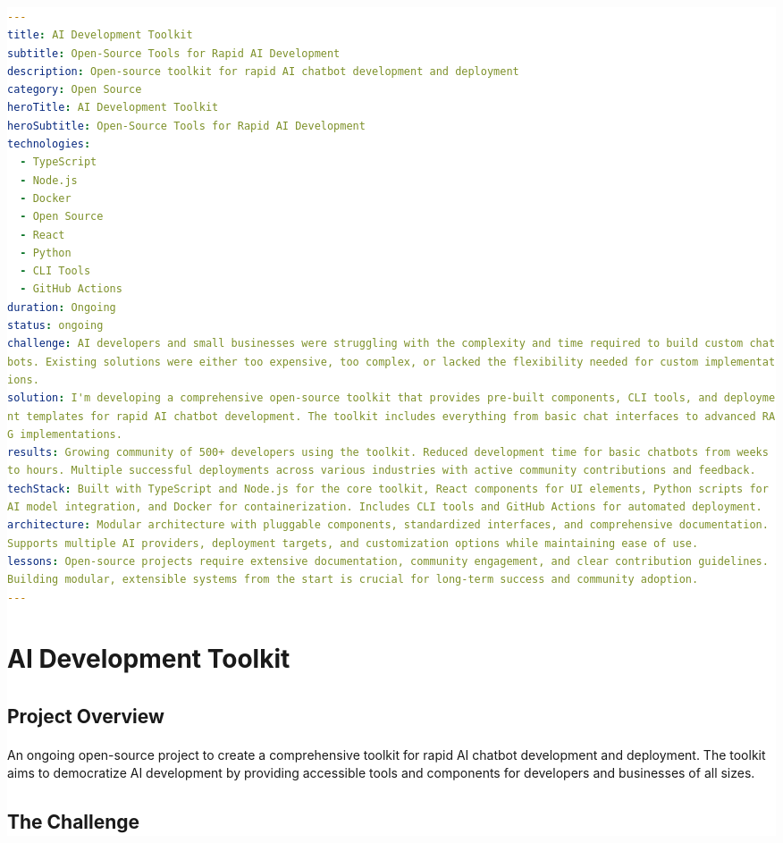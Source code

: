```yaml
---
title: AI Development Toolkit
subtitle: Open-Source Tools for Rapid AI Development
description: Open-source toolkit for rapid AI chatbot development and deployment
category: Open Source
heroTitle: AI Development Toolkit
heroSubtitle: Open-Source Tools for Rapid AI Development
technologies:
  - TypeScript
  - Node.js
  - Docker
  - Open Source
  - React
  - Python
  - CLI Tools
  - GitHub Actions
duration: Ongoing
status: ongoing
challenge: AI developers and small businesses were struggling with the complexity and time required to build custom chatbots. Existing solutions were either too expensive, too complex, or lacked the flexibility needed for custom implementations.
solution: I'm developing a comprehensive open-source toolkit that provides pre-built components, CLI tools, and deployment templates for rapid AI chatbot development. The toolkit includes everything from basic chat interfaces to advanced RAG implementations.
results: Growing community of 500+ developers using the toolkit. Reduced development time for basic chatbots from weeks to hours. Multiple successful deployments across various industries with active community contributions and feedback.
techStack: Built with TypeScript and Node.js for the core toolkit, React components for UI elements, Python scripts for AI model integration, and Docker for containerization. Includes CLI tools and GitHub Actions for automated deployment.
architecture: Modular architecture with pluggable components, standardized interfaces, and comprehensive documentation. Supports multiple AI providers, deployment targets, and customization options while maintaining ease of use.
lessons: Open-source projects require extensive documentation, community engagement, and clear contribution guidelines. Building modular, extensible systems from the start is crucial for long-term success and community adoption.
---
```


# AI Development Toolkit

## Project Overview

An ongoing open-source project to create a comprehensive toolkit for rapid AI chatbot development and deployment. The toolkit aims to democratize AI development by providing accessible tools and components for developers and businesses of all sizes.

## The Challenge

